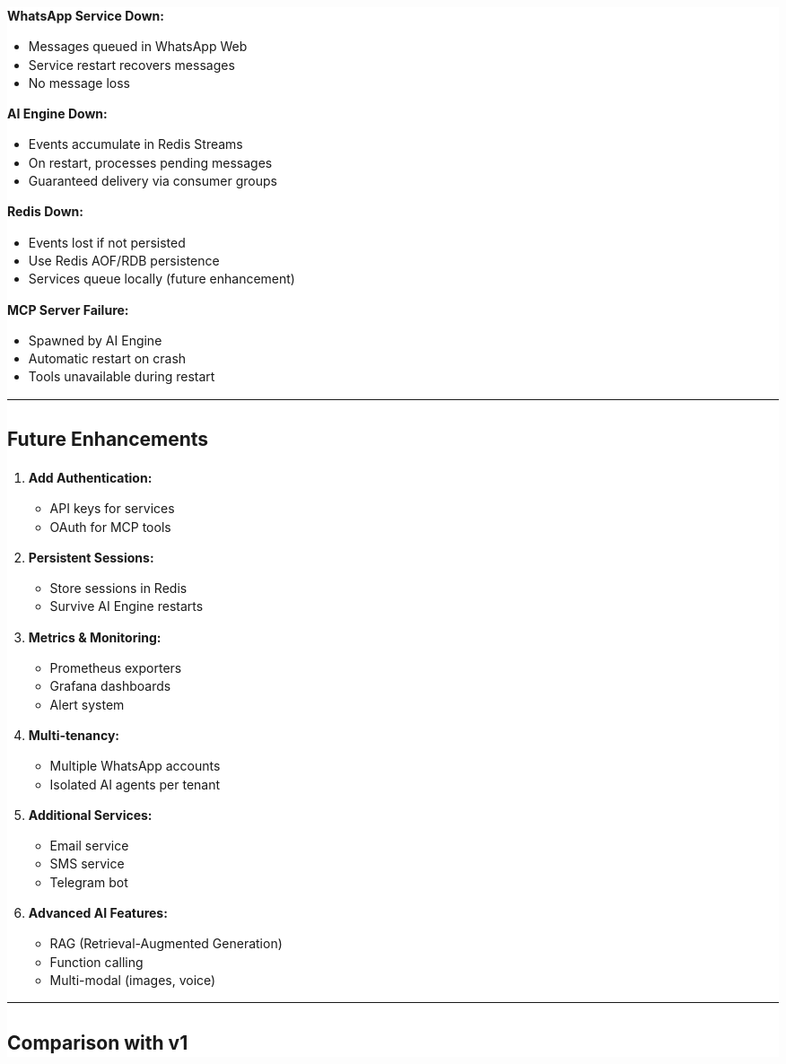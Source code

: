 **WhatsApp Service Down:**
- Messages queued in WhatsApp Web
- Service restart recovers messages
- No message loss

**AI Engine Down:**
- Events accumulate in Redis Streams
- On restart, processes pending messages
- Guaranteed delivery via consumer groups

**Redis Down:**
- Events lost if not persisted
- Use Redis AOF/RDB persistence
- Services queue locally (future enhancement)

**MCP Server Failure:**
- Spawned by AI Engine
- Automatic restart on crash
- Tools unavailable during restart

---

## Future Enhancements

1. **Add Authentication:**
   - API keys for services
   - OAuth for MCP tools

2. **Persistent Sessions:**
   - Store sessions in Redis
   - Survive AI Engine restarts

3. **Metrics & Monitoring:**
   - Prometheus exporters
   - Grafana dashboards
   - Alert system

4. **Multi-tenancy:**
   - Multiple WhatsApp accounts
   - Isolated AI agents per tenant

5. **Additional Services:**
   - Email service
   - SMS service
   - Telegram bot

6. **Advanced AI Features:**
   - RAG (Retrieval-Augmented Generation)
   - Function calling
   - Multi-modal (images, voice)

---

## Comparison with v1
